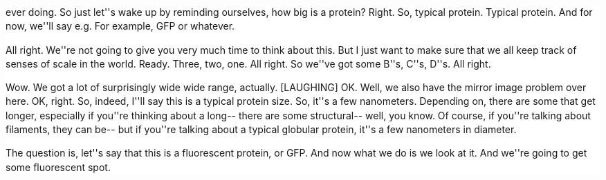   <span m="816140">ever</span> <span m="816260">doing.</span> <span m="817840">So</span>
  <span m="818080">just</span> <span m="818440">let''s</span> <span m="818910">wake</span>
  <span m="819210">up</span> <span m="819430">by</span> <span m="819540">reminding</span>
  <span m="819880">ourselves,</span> <span m="820170">how</span> <span m="820340">big</span>
  <span m="820510">is</span> <span m="820590">a</span> <span m="820850">protein?</span>
  <span m="821830">Right.</span> <span m="822000">So,</span> <span m="822140">typical</span>
  <span m="822610">protein.</span> <span m="823790">Typical</span> <span m="824160">protein.</span>
  <span m="827670">And</span> <span m="827890">for</span> <span m="828010">now,</span>
  <span m="828220">we''ll</span> <span m="828320">say</span> <span m="828460">e.g.</span>
  <span m="829590">For</span> <span m="829700">example,</span> <span m="830460">GFP</span>
  <span m="830620">or</span> <span m="831480">whatever.</span></p><p><span m="855650">All</span>
  <span m="855850">right.</span> <span m="856440">We''re</span> <span m="856560">not</span>
  <span m="856730">going</span> <span m="856830">to</span> <span m="856930">give</span>
  <span m="856960">you</span> <span m="857040">very</span> <span m="857170">much</span>
  <span m="857380">time</span> <span m="857700">to</span> <span m="857780">think</span>
  <span m="857960">about</span> <span m="858170">this.</span> <span m="859110">But</span>
  <span m="859630">I just</span> <span m="859890">want</span> <span m="860010">to</span>
  <span m="860060">make</span> <span m="860230">sure</span> <span m="860490">that</span>
  <span m="861580">we</span> <span m="861740">all</span> <span m="862020">keep</span>
  <span m="862180">track</span> <span m="862510">of</span> <span m="862580">senses</span>
  <span m="862980">of</span> <span m="863060">scale</span> <span m="863800">in</span>
  <span m="863970">the</span> <span m="864050">world.</span> <span m="866250">Ready.</span>
  <span m="867010">Three,</span> <span m="867550">two,</span> <span m="868000">one.</span>
  <span m="870590">All</span> <span m="870780">right.</span> <span m="871170">So</span>
  <span m="871250">we''ve</span> <span m="871340">got</span> <span m="871470">some</span>
  <span m="871690">B''s,</span> <span m="871960">C''s,</span> <span m="873410">D''s.</span>
  <span m="874760">All</span> <span m="874880">right.</span></p><p><span m="877630">Wow.</span>
  <span m="877910">We</span> <span m="878000">got</span> <span m="878110">a</span>
  <span m="878190">lot</span> <span m="879680">of</span> <span m="880690">surprisingly</span>
  <span m="881390">wide</span> <span m="881750">wide</span> <span m="882030">range,</span>
  <span m="882450">actually.</span> <span m="884462">[LAUGHING]</span> <span m="885350">OK.</span>
  <span m="885840">Well,</span> <span m="886120">we</span> <span m="886350">also</span>
  <span m="886530">have</span> <span m="886740">the</span> <span m="886820">mirror</span>
  <span m="887110">image</span> <span m="887450">problem</span> <span m="887770">over</span>
  <span m="887940">here.</span> <span m="889950">OK,</span> <span m="891560">right.</span>
  <span m="893200">So,</span> <span m="893340">indeed,</span> <span m="895580">I''ll</span>
  <span m="895700">say</span> <span m="895820">this</span> <span m="896310">is</span>
  <span m="896390">a</span> <span m="896460">typical</span> <span m="899110">protein</span>
  <span m="899440">size.</span> <span m="903416">So,</span> <span m="903920">it''s</span>
  <span m="904020">a</span> <span m="904060">few</span> <span m="904230">nanometers.</span>
  <span m="905500">Depending</span> <span m="905930">on,</span> <span m="906710">there</span>
  <span m="907010">are</span> <span m="907420">some</span> <span m="907860">that</span>
  <span m="908110">get</span> <span m="908510">longer,</span> <span m="909270">especially</span>
  <span m="909640">if you''re</span> <span m="909700">thinking</span> <span m="909910">about</span>
  <span m="910590">a</span> <span m="910740">long--</span> <span m="911400">there</span>
  <span m="911550">are</span> <span m="911600">some</span> <span m="912280">structural--</span>
  <span m="912710">well, you know.</span> <span m="913250">Of</span> <span m="913290">course,</span>
  <span m="913460">if you''re</span> <span m="913900">talking</span> <span m="914050">about</span>
  <span m="914620">filaments,</span> <span m="915220">they</span> <span m="915340">can</span>
  <span m="915480">be--</span> <span m="917360">but if</span> <span m="917635">you''re</span>
  <span m="917910">talking</span> <span m="918050">about</span> <span m="918190">a</span>
  <span m="918270">typical</span> <span m="918640">globular</span> <span m="919090">protein,</span>
  <span m="919880">it''s a</span> <span m="920070">few</span> <span m="920250">nanometers</span>
  <span m="920660">in diameter.</span></p><p><span m="927060">The</span> <span m="927170">question</span>
  <span m="927520">is,</span> <span m="928930">let''s</span> <span m="929410">say</span>
  <span m="929570">that this</span> <span m="929810">is</span> <span m="929850">a</span>
  <span m="929900">fluorescent</span> <span m="930330">protein,</span> <span m="930680">or</span>
  <span m="930830">GFP.</span> <span m="931720">And now</span> <span m="932080">what</span>
  <span m="932330">we</span> <span m="932430">do</span> <span m="932560">is</span>
  <span m="932650">we</span> <span m="933060">look</span> <span m="933280">at</span>
  <span m="933330">it.</span> <span m="935210">And</span> <span m="935340">we''re</span>
  <span m="935430">going</span> <span m="935520">to</span> <span m="935570">get</span>
  <span m="935850">some</span> <span m="936410">fluorescent</span> <span m="937330">spot.</span>